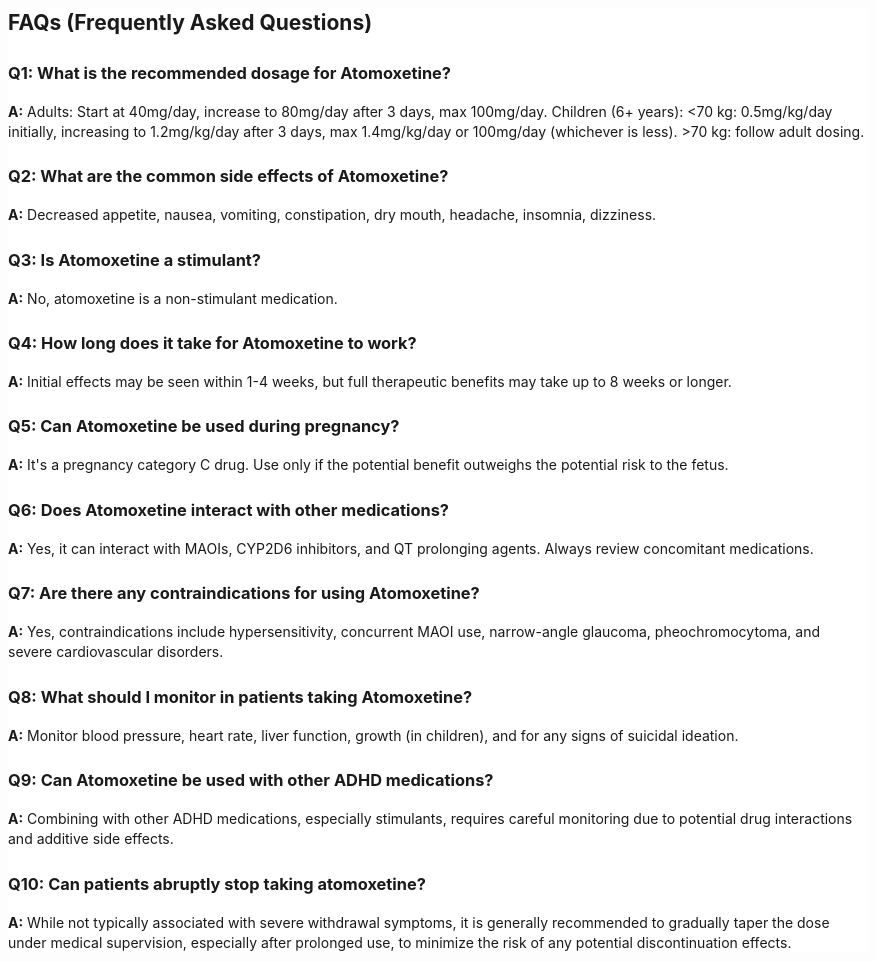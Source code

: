 
## **FAQs (Frequently Asked Questions)**

### **Q1: What is the recommended dosage for Atomoxetine?**
**A:** Adults: Start at 40mg/day, increase to 80mg/day after 3 days, max 100mg/day. Children (6+ years): <70 kg: 0.5mg/kg/day initially, increasing to 1.2mg/kg/day after 3 days, max 1.4mg/kg/day or 100mg/day (whichever is less). >70 kg: follow adult dosing.

### **Q2: What are the common side effects of Atomoxetine?**
**A:** Decreased appetite, nausea, vomiting, constipation, dry mouth, headache, insomnia, dizziness.

### **Q3: Is Atomoxetine a stimulant?**
**A:** No, atomoxetine is a non-stimulant medication.

### **Q4:  How long does it take for Atomoxetine to work?**
**A:** Initial effects may be seen within 1-4 weeks, but full therapeutic benefits may take up to 8 weeks or longer.

### **Q5:  Can Atomoxetine be used during pregnancy?**
**A:** It's a pregnancy category C drug. Use only if the potential benefit outweighs the potential risk to the fetus.

### **Q6:  Does Atomoxetine interact with other medications?**
**A:** Yes, it can interact with MAOIs, CYP2D6 inhibitors, and QT prolonging agents. Always review concomitant medications.

### **Q7: Are there any contraindications for using Atomoxetine?**
**A:** Yes, contraindications include hypersensitivity, concurrent MAOI use, narrow-angle glaucoma, pheochromocytoma, and severe cardiovascular disorders.

### **Q8: What should I monitor in patients taking Atomoxetine?**
**A:** Monitor blood pressure, heart rate, liver function, growth (in children), and for any signs of suicidal ideation.

### **Q9: Can Atomoxetine be used with other ADHD medications?**
**A:** Combining with other ADHD medications, especially stimulants, requires careful monitoring due to potential drug interactions and additive side effects.

### **Q10: Can patients abruptly stop taking atomoxetine?**
**A:** While not typically associated with severe withdrawal symptoms, it is generally recommended to gradually taper the dose under medical supervision, especially after prolonged use, to minimize the risk of any potential discontinuation effects.
